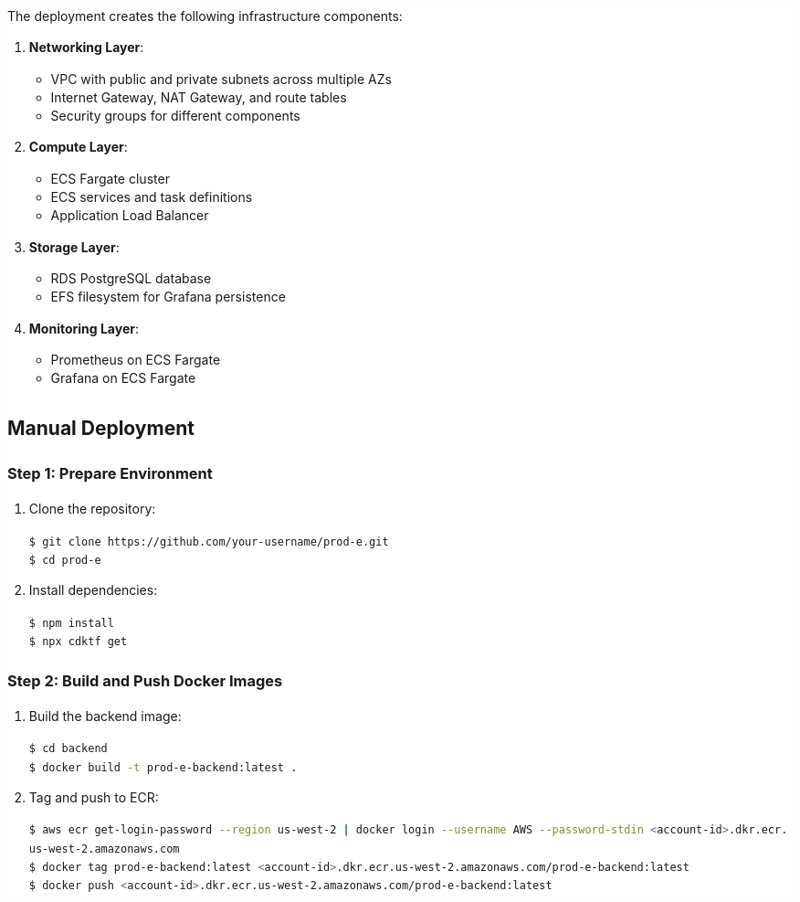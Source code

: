 

The deployment creates the following infrastructure components:

1. **Networking Layer**:

   - VPC with public and private subnets across multiple AZs
   - Internet Gateway, NAT Gateway, and route tables
   - Security groups for different components

2. **Compute Layer**:

   - ECS Fargate cluster
   - ECS services and task definitions
   - Application Load Balancer

3. **Storage Layer**:

   - RDS PostgreSQL database
   - EFS filesystem for Grafana persistence

4. **Monitoring Layer**:
   - Prometheus on ECS Fargate
   - Grafana on ECS Fargate

## Manual Deployment

### Step 1: Prepare Environment

1. Clone the repository:

   ```bash
   $ git clone https://github.com/your-username/prod-e.git
   $ cd prod-e
   ```

2. Install dependencies:

   ```bash
   $ npm install
   $ npx cdktf get
   ```

### Step 2: Build and Push Docker Images

1. Build the backend image:

   ```bash
   $ cd backend
   $ docker build -t prod-e-backend:latest .
   ```

2. Tag and push to ECR:

   ```bash
   $ aws ecr get-login-password --region us-west-2 | docker login --username AWS --password-stdin <account-id>.dkr.ecr.us-west-2.amazonaws.com
   $ docker tag prod-e-backend:latest <account-id>.dkr.ecr.us-west-2.amazonaws.com/prod-e-backend:latest
   $ docker push <account-id>.dkr.ecr.us-west-2.amazonaws.com/prod-e-backend:latest
   ```
